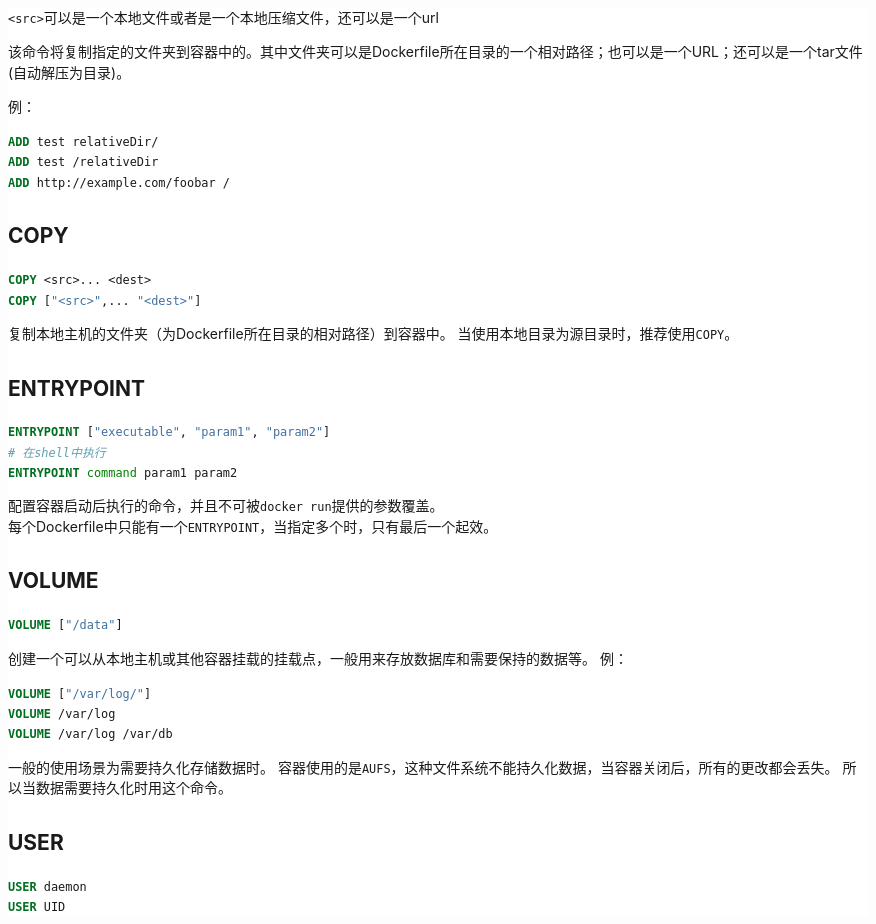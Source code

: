 `<src>`可以是一个本地文件或者是一个本地压缩文件，还可以是一个url

该命令将复制指定的文件夹到容器中的。其中文件夹可以是Dockerfile所在目录的一个相对路径；也可以是一个URL；还可以是一个tar文件(自动解压为目录)。

例：

```dockerfile
ADD test relativeDir/ 
ADD test /relativeDir
ADD http://example.com/foobar /
```

## COPY

```dockerfile
COPY <src>... <dest>
COPY ["<src>",... "<dest>"]
```

复制本地主机的文件夹（为Dockerfile所在目录的相对路径）到容器中。
当使用本地目录为源目录时，推荐使用`COPY`。

## ENTRYPOINT

```dockerfile
ENTRYPOINT ["executable", "param1", "param2"]
# 在shell中执行
ENTRYPOINT command param1 param2 
```

配置容器启动后执行的命令，并且不可被`docker run`提供的参数覆盖。    
每个Dockerfile中只能有一个`ENTRYPOINT`，当指定多个时，只有最后一个起效。

## VOLUME

```dockerfile
VOLUME ["/data"] 
```

创建一个可以从本地主机或其他容器挂载的挂载点，一般用来存放数据库和需要保持的数据等。
例：

```dockerfile
VOLUME ["/var/log/"]
VOLUME /var/log
VOLUME /var/log /var/db
```

一般的使用场景为需要持久化存储数据时。
容器使用的是`AUFS`，这种文件系统不能持久化数据，当容器关闭后，所有的更改都会丢失。
所以当数据需要持久化时用这个命令。

## USER

```dockerfile
USER daemon
USER UID
```
